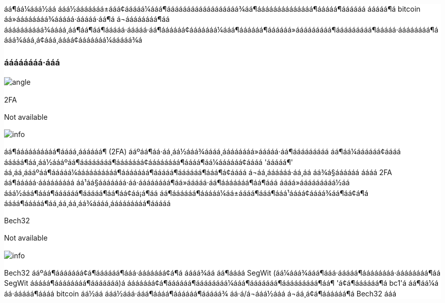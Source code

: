 áá¶áá¼ááá½áá
ááá½ááááááá±ááá¢ááááá¼ááá¶áááááááááááááááááá¾áá¶áááááááááááááá¶ááááá¶áááááá
ááááá¶á bitcoin
áá»áááááááá¾ááááá·ááááá·áá¶á
á¬áááááááá¶áá
áááááááááá¾áááá¸áá¶áá¶áá¶ááááá·ááááá·áá¶áááááá¢ááááááá¼ááá¶áááááá¶áááááá»ááááááááá¶ááááááááá¶ááááá·áááááááá¶áááá¾ááá¸á¢ááá¸áááá¢ááááááá¼ááááá¾á

### áááááááá·ááá

![angle](/img/icons/angle.svg)

2FA

Not available

![info](/img/icons/info-alt.svg)

áá¶áááááááááá¶áááá¸áááááá¶ (2FA)
ááºáá¶áá·áá¸áá½ááá¾áááá¸áááááááá»ááááá·áá¶ááááááááá
áá¶áá¼áááááá¢áááá
ááááá¶áá¸áá½áááºáá¶áááááááá¶ááááááá¢áááááááá¶áááá¶áá¼áááááá¢áááá
'ááááá¶'
áá¸áá¸áááºáá¶ááááá¼áááááááááá¶ááááááá¶ááááá¶áááááá¶ááá¶á¢áááá
á¬áá¸áááááá·áá¸áá áá¾á§áááááá áááá
2FA áá¶ááááá·ááááááááá
áá¹áá§ááááááá·áá·áááááááá¶áá»ááááá·áá¶ááááááá¶áá¶ááá
áááá»ááááááááá½áá
ááá½ááá¶ááá¶áááááá¶ááááá¶áá¶áá¢áá¡á¶áá
áá¶áááááá¶ááááá¼áá±áááá¶ááá¶ááá¹áááá¢áááá¾áá¶áá¢á¶á
áááá¶ááááá¶áá¸áá¸áá¸áá¾áááá¸ááááááááá¶ááááá

Bech32

Not available

![info](/img/icons/info-alt.svg)

Bech32
ááºáá¶ááááááá¢á¶áááááá¶ááá·ááááááá¢á¶á
áááá¾áá áá¶áááá SegWit
(áá¼ááá¾ááá¶ááá·ááááá¶áááááááá·áááááááá¶áá
SegWit ááááá¶áááááááá¶ááááááá)á
ááááááá¢á¶áááááá¶áááááááá¼ááá¶ááááááá¶ááááááááá¶áá¶
'á¢á¶áááááá¶á bc1'á áá¶áá¼á
áá·ááááá¶áááá bitcoin áá½áá
ááá½ááá·ááá¶áááá¶áááááá¶ááááá¾
áá·á/á¬ááá½ááá á¬áá¸á¢á¶áááááá¶á Bech32
ááá
